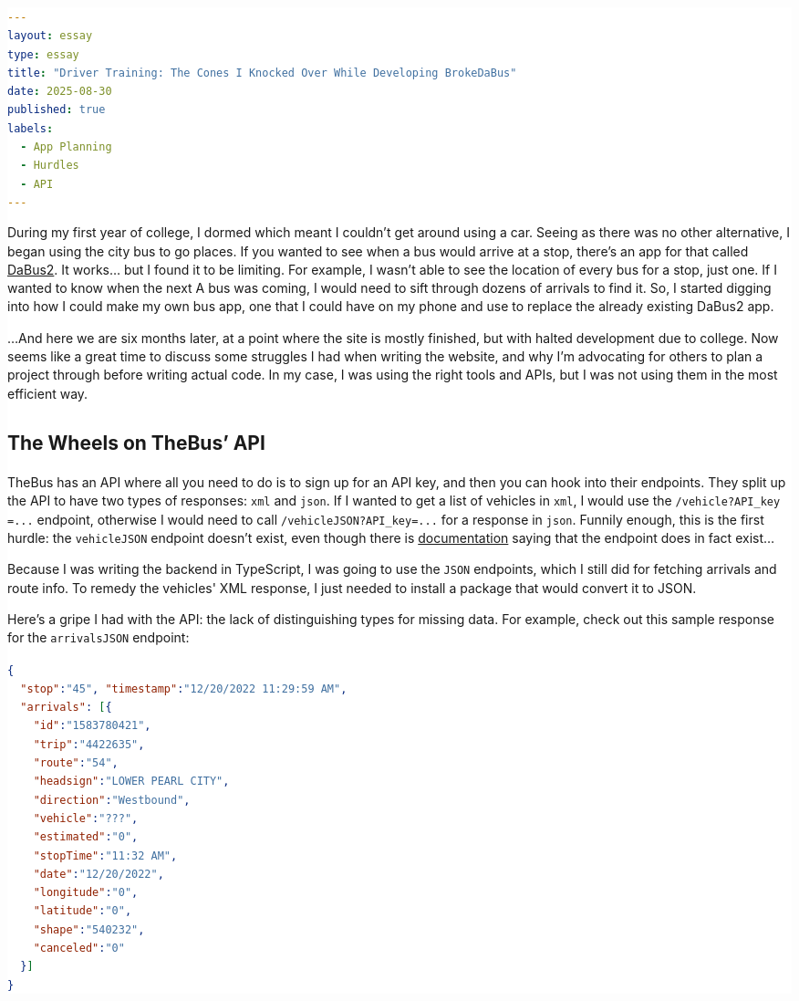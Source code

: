 ```yaml
---
layout: essay
type: essay
title: "Driver Training: The Cones I Knocked Over While Developing BrokeDaBus"
date: 2025-08-30
published: true
labels:
  - App Planning
  - Hurdles
  - API
---
```


During my first year of college, I dormed which meant I couldn’t get around using a car. Seeing as there was no other alternative, I began using the city bus to go places. If you wanted to see when a bus would arrive at a stop, there’s an app for that called [DaBus2](https://apps.apple.com/us/app/dabus2-the-oahu-bus-app/id1117179614). It works… but I found it to be limiting. For example, I wasn’t able to see the location of every bus for a stop, just one. If I wanted to know when the next A bus was coming, I would need to sift through dozens of arrivals to find it. So, I started digging into how I could make my own bus app, one that I could have on my phone and use to replace the already existing DaBus2 app.

…And here we are six months later, at a point where the site is mostly finished, but with halted development due to college. Now seems like a great time to discuss some struggles I had when writing the website, and why I’m advocating for others to plan a project through before writing actual code. In my case, I was using the right tools and APIs, but I was not using them in the most efficient way.

## The Wheels on TheBus’ API

TheBus has an API where all you need to do is to sign up for an API key, and then you can hook into their endpoints. They split up the API to have two types of responses: `xml` and `json`. If I wanted to get a list of vehicles in `xml`, I would use the `/vehicle?API_key=...` endpoint, otherwise I would need to call `/vehicleJSON?API_key=...` for a response in `json`. Funnily enough, this is the first hurdle: the `vehicleJSON` endpoint doesn’t exist, even though there is [documentation](https://hea.thebus.org/api/documentation/vehicleJSON.pdf) saying that the endpoint does in fact exist… 

Because I was writing the backend in TypeScript, I was going to use the `JSON` endpoints, which I still did for fetching arrivals and route info. To remedy the vehicles' XML response, I just needed to install a package that would convert it to JSON.

Here’s a gripe I had with the API: the lack of distinguishing types for missing data. For example, check out this sample response for the `arrivalsJSON` endpoint:

```json
{
  "stop":"45", "timestamp":"12/20/2022 11:29:59 AM",
  "arrivals": [{
    "id":"1583780421",
    "trip":"4422635",
    "route":"54",
    "headsign":"LOWER PEARL CITY",
    "direction":"Westbound",
    "vehicle":"???",
    "estimated":"0",
    "stopTime":"11:32 AM",
    "date":"12/20/2022",
    "longitude":"0",
    "latitude":"0",
    "shape":"540232",
    "canceled":"0"
  }]
}
```
